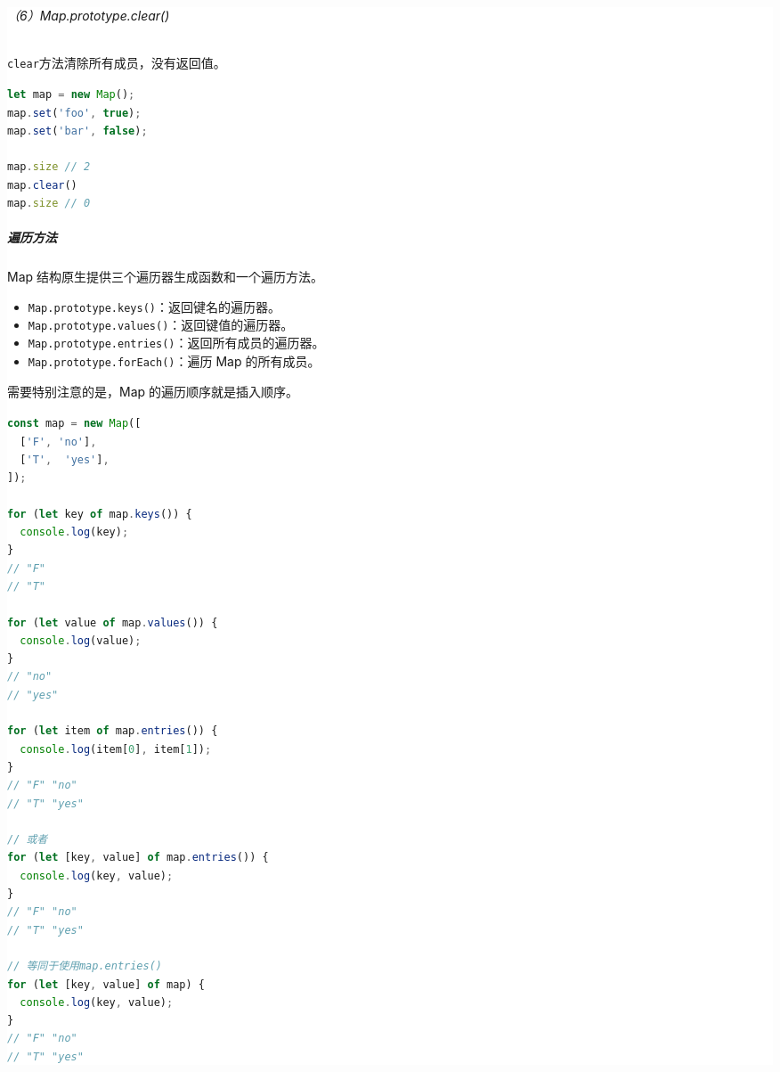 ###### （6）Map.prototype.clear()

`clear`方法清除所有成员，没有返回值。

```javascript
let map = new Map();
map.set('foo', true);
map.set('bar', false);

map.size // 2
map.clear()
map.size // 0
```

##### 遍历方法

Map 结构原生提供三个遍历器生成函数和一个遍历方法。

- `Map.prototype.keys()`：返回键名的遍历器。
- `Map.prototype.values()`：返回键值的遍历器。
- `Map.prototype.entries()`：返回所有成员的遍历器。
- `Map.prototype.forEach()`：遍历 Map 的所有成员。

需要特别注意的是，Map 的遍历顺序就是插入顺序。

```javascript
const map = new Map([
  ['F', 'no'],
  ['T',  'yes'],
]);

for (let key of map.keys()) {
  console.log(key);
}
// "F"
// "T"

for (let value of map.values()) {
  console.log(value);
}
// "no"
// "yes"

for (let item of map.entries()) {
  console.log(item[0], item[1]);
}
// "F" "no"
// "T" "yes"

// 或者
for (let [key, value] of map.entries()) {
  console.log(key, value);
}
// "F" "no"
// "T" "yes"

// 等同于使用map.entries()
for (let [key, value] of map) {
  console.log(key, value);
}
// "F" "no"
// "T" "yes"
```
